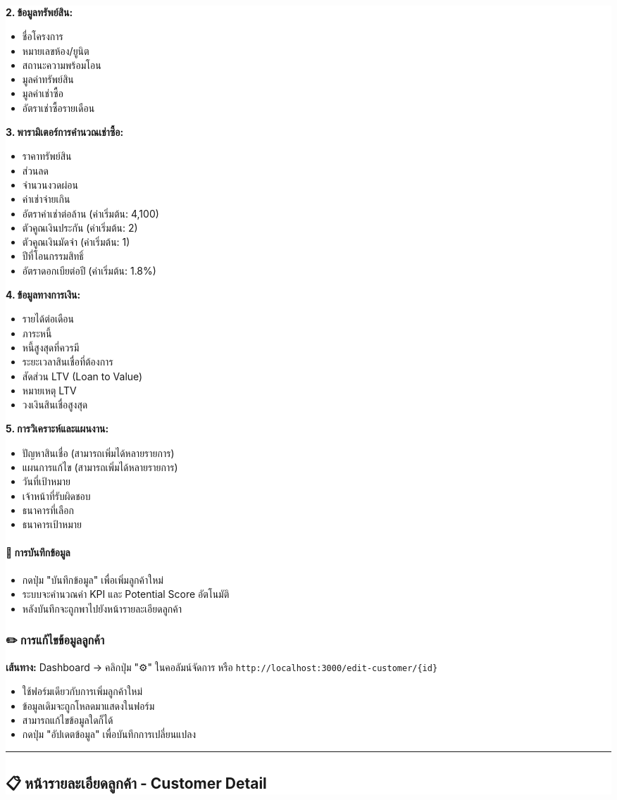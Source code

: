 **2. ข้อมูลทรัพย์สิน:**
- ชื่อโครงการ
- หมายเลขห้อง/ยูนิต
- สถานะความพร้อมโอน
- มูลค่าทรัพย์สิน
- มูลค่าเช่าซื้อ
- อัตราเช่าซื้อรายเดือน

**3. พารามิเตอร์การคำนวณเช่าซื้อ:**
- ราคาทรัพย์สิน
- ส่วนลด
- จำนวนงวดผ่อน
- ค่าเช่าจ่ายเกิน
- อัตราค่าเช่าต่อล้าน (ค่าเริ่มต้น: 4,100)
- ตัวคูณเงินประกัน (ค่าเริ่มต้น: 2)
- ตัวคูณเงินมัดจำ (ค่าเริ่มต้น: 1)
- ปีที่โอนกรรมสิทธิ์
- อัตราดอกเบียต่อปี (ค่าเริ่มต้น: 1.8%)

**4. ข้อมูลทางการเงิน:**
- รายได้ต่อเดือน
- ภาระหนี้
- หนี้สูงสุดที่ควรมี
- ระยะเวลาสินเชื่อที่ต้องการ
- สัดส่วน LTV (Loan to Value)
- หมายเหตุ LTV
- วงเงินสินเชื่อสูงสุด

**5. การวิเคราะห์และแผนงาน:**
- ปัญหาสินเชื่อ (สามารถเพิ่มได้หลายรายการ)
- แผนการแก้ไข (สามารถเพิ่มได้หลายรายการ)
- วันที่เป้าหมาย
- เจ้าหน้าที่รับผิดชอบ
- ธนาคารที่เลือก
- ธนาคารเป้าหมาย

#### 💾 การบันทึกข้อมูล
- กดปุ่ม "บันทึกข้อมูล" เพื่อเพิ่มลูกค้าใหม่
- ระบบจะคำนวณค่า KPI และ Potential Score อัตโนมัติ
- หลังบันทึกจะถูกพาไปยังหน้ารายละเอียดลูกค้า

### ✏️ การแก้ไขข้อมูลลูกค้า

**เส้นทาง:** Dashboard → คลิกปุ่ม "⚙️" ในคอลัมน์จัดการ หรือ `http://localhost:3000/edit-customer/{id}`

- ใช้ฟอร์มเดียวกับการเพิ่มลูกค้าใหม่
- ข้อมูลเดิมจะถูกโหลดมาแสดงในฟอร์ม
- สามารถแก้ไขข้อมูลใดก็ได้
- กดปุ่ม "อัปเดตข้อมูล" เพื่อบันทึกการเปลี่ยนแปลง

---

## 📋 หน้ารายละเอียดลูกค้า - Customer Detail
